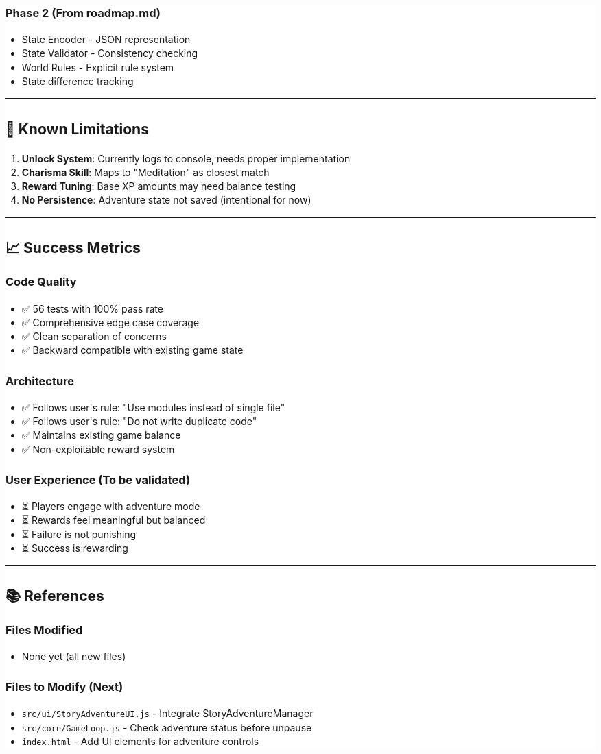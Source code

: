 ### Phase 2 (From roadmap.md)
- State Encoder - JSON representation
- State Validator - Consistency checking
- World Rules - Explicit rule system
- State difference tracking

---

## 🐛 Known Limitations

1. **Unlock System**: Currently logs to console, needs proper implementation
2. **Charisma Skill**: Maps to "Meditation" as closest match
3. **Reward Tuning**: Base XP amounts may need balance testing
4. **No Persistence**: Adventure state not saved (intentional for now)

---

## 📈 Success Metrics

### Code Quality
- ✅ 56 tests with 100% pass rate
- ✅ Comprehensive edge case coverage
- ✅ Clean separation of concerns
- ✅ Backward compatible with existing game state

### Architecture
- ✅ Follows user's rule: "Use modules instead of single file"
- ✅ Follows user's rule: "Do not write duplicate code"
- ✅ Maintains existing game balance
- ✅ Non-exploitable reward system

### User Experience (To be validated)
- ⏳ Players engage with adventure mode
- ⏳ Rewards feel meaningful but balanced
- ⏳ Failure is not punishing
- ⏳ Success is rewarding

---

## 📚 References

### Files Modified
- None yet (all new files)

### Files to Modify (Next)
- `src/ui/StoryAdventureUI.js` - Integrate StoryAdventureManager
- `src/core/GameLoop.js` - Check adventure status before unpause
- `index.html` - Add UI elements for adventure controls
